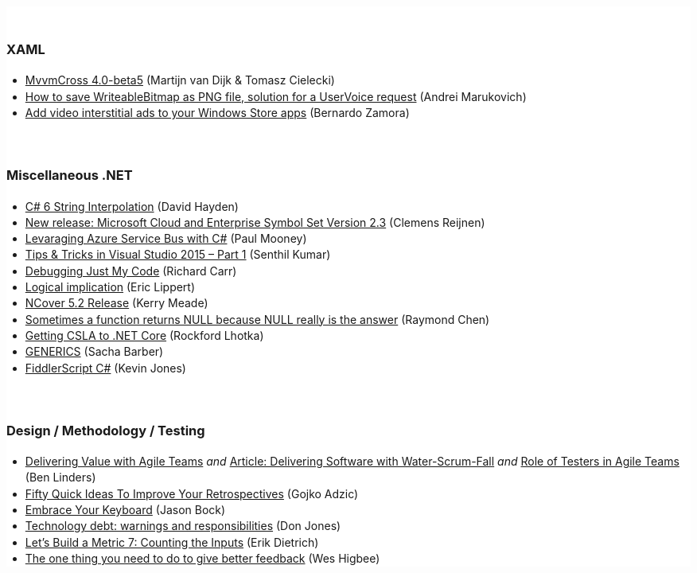 &nbsp;

### <a name="silverlight"></a>XAML

  * <a href="http://mvvmcross.com/Beta5Release/" target="_blank">MvvmCross 4.0-beta5</a> (Martijn van Dijk & Tomasz Cielecki)
  * <a href="http://lunarfrog.com/blog/how-to-save-writeablebitmap-as-png-file" target="_blank">How to save WriteableBitmap as PNG file, solution for a UserVoice request</a> (Andrei Marukovich)
  * <a href="http://blogs.windows.com/buildingapps/2015/11/06/add-video-interstitial-ads-to-your-windows-store-apps/?WT.mc_id=DX_MVP4025064" target="_blank">Add video interstitial ads to your Windows Store apps</a> (Bernardo Zamora)

&nbsp;

### <a name="dotnet"></a>Miscellaneous .NET

  * <a href="http://www.davidhayden.me:80/blog/c-6-string-interpolation" target="_blank">C# 6 String Interpolation</a> (David Hayden)
  * <a href="http://feedproxy.google.com/~r/clemensreijnen/qzrF/~3/bUJoCwPoD1I/post.aspx" target="_blank">New release: Microsoft Cloud and Enterprise Symbol Set Version 2.3</a> (Clemens Reijnen)
  * <a href="http://insidethecpu.com/2015/11/06/levaraging-azure-service-bus-with-c/" target="_blank">Levaraging Azure Service Bus with C#</a> (Paul Mooney)
  * <a href="http://www.infragistics.com/community/blogs/senthil_kumar/archive/2015/11/06/tips-amp-tricks-in-visual-studio-2015-part-1.aspx" target="_blank">Tips & Tricks in Visual Studio 2015 – Part 1</a> (Senthil Kumar)
  * <a href="http://feedproxy.google.com/~r/BlackwaspLatestAdditions/~3/8qbP5iHrwC0/RSSLanding.aspx" target="_blank">Debugging Just My Code</a> (Richard Carr)
  * <a href="http://ericlippert.com/2015/11/05/logical-implication/" target="_blank">Logical implication</a> (Eric Lippert)
  * <a href="http://blog.ncover.com/ncover-5-2-release/" target="_blank">NCover 5.2 Release</a> (Kerry Meade)
  * <a href="http://blogs.msdn.com/b/oldnewthing/archive/2015/11/05/10652516.aspx?WT.mc_id=DX_MVP4025064" target="_blank">Sometimes a function returns NULL because NULL really is the answer</a> (Raymond Chen)
  * <a href="http://www.lhotka.net/weblog/GettingCSLAToNETCore.aspx" target="_blank">Getting CSLA to .NET Core</a> (Rockford Lhotka)
  * <a href="https://sachabarbs.wordpress.com/2015/11/05/generics/" target="_blank">GENERICS</a> (Sacha Barber)
  * <a href="https://github.com/vcsjones/fiddlerscriptcsharp" target="_blank">FiddlerScript C#</a> (Kevin Jones)

&nbsp;

### <a name="design"></a>Design / Methodology / Testing

  * <a href="http://www.infoq.com/news/2015/11/delivering-value-agile-teams?utm_campaign=infoq_content&utm_source=infoq&utm_medium=feed&utm_term=global" target="_blank">Delivering Value with Agile Teams</a> _and_ <a href="http://www.infoq.com/articles/delivering-software-water-scrum-fall?utm_campaign=infoq_content&utm_source=infoq&utm_medium=feed&utm_term=global" target="_blank">Article: Delivering Software with Water-Scrum-Fall</a> _and_ <a href="http://www.infoq.com/news/2015/11/testers-agile-teams?utm_campaign=infoq_content&utm_source=infoq&utm_medium=feed&utm_term=global" target="_blank">Role of Testers in Agile Teams</a> (Ben Linders)
  * <a href="http://gojko.net/2015/11/09/fifty-quick-ideas-to-improve-your-retrospectives/" target="_blank">Fifty Quick Ideas To Improve Your Retrospectives</a> (Gojko Adzic)
  * <a href="http://magenic.com/Blog/Post/125/Embrace-Your-Keyboard" target="_blank">Embrace Your Keyboard</a> (Jason Bock)
  * <a href="http://blog.pluralsight.com/technology-debt-warnings-and-responsibilities" target="_blank">Technology debt: warnings and responsibilities</a> (Don Jones)
  * <a href="http://blog.ndepend.com/lets-build-a-metric-7-counting-the-inputs/" target="_blank">Let’s Build a Metric 7: Counting the Inputs</a> (Erik Dietrich)
  * <a href="http://www.weshigbee.com/the-one-thing-you-need-to-do-to-give-better-feedback/" target="_blank">The one thing you need to do to give better feedback</a> (Wes Higbee)
